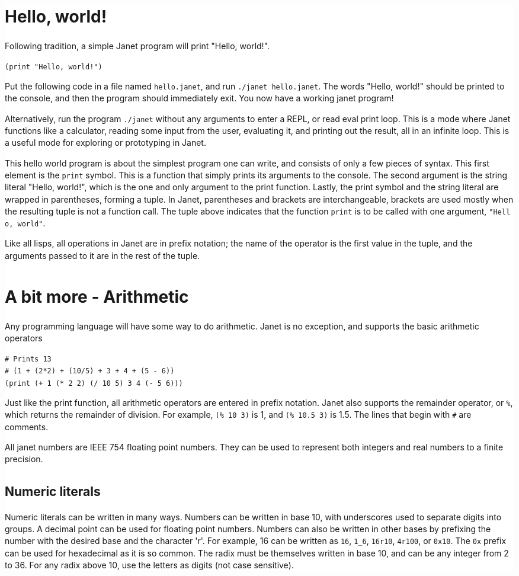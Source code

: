 # Hello, world!

Following tradition, a simple Janet program will print "Hello, world!".

```
(print "Hello, world!")
```

Put the following code in a file named `hello.janet`, and run `./janet hello.janet`.
The words "Hello, world!" should be printed to the console, and then the program
should immediately exit. You now have a working janet program!

Alternatively, run the program `./janet` without any arguments to enter a REPL,
or read eval print loop. This is a mode where Janet functions like a calculator,
reading some input from the user, evaluating it, and printing out the result, all
in an infinite loop. This is a useful mode for exploring or prototyping in Janet.

This hello world program is about the simplest program one can write, and consists of only
a few pieces of syntax. This first element is the `print` symbol. This is a function
that simply prints its arguments to the console. The second argument is the
string literal "Hello, world!", which is the one and only argument to the
print function. Lastly, the print symbol and the string literal are wrapped
in parentheses, forming a tuple. In Janet, parentheses and brackets are interchangeable,
brackets are used mostly when the resulting tuple is not a function call. The tuple
above indicates that the function `print` is to be called with one argument, `"Hello, world"`.

Like all lisps, all operations in Janet are in prefix notation; the name of the
operator is the first value in the tuple, and the arguments passed to it are
in the rest of the tuple.

# A bit more - Arithmetic

Any programming language will have some way to do arithmetic. Janet is no exception,
and supports the basic arithmetic operators

```
# Prints 13
# (1 + (2*2) + (10/5) + 3 + 4 + (5 - 6))
(print (+ 1 (* 2 2) (/ 10 5) 3 4 (- 5 6)))
```

Just like the print function, all arithmetic operators are entered in
prefix notation. Janet also supports the remainder operator, or `%`, which returns
the remainder of division. For example, `(% 10 3)` is 1, and `(% 10.5 3)` is
1.5. The lines that begin with `#` are comments.

All janet numbers are IEEE 754 floating point numbers. They can be used to represent
both integers and real numbers to a finite precision.

## Numeric literals

Numeric literals can be written in many ways. Numbers can be written in base 10, with
underscores used to separate digits into groups. A decimal point can be used for floating
point numbers. Numbers can also be written in other bases by prefixing the number with the desired
base and the character 'r'. For example, 16 can be written as `16`, `1_6`, `16r10`, `4r100`, or `0x10`. The
`0x` prefix can be used for hexadecimal as it is so common. The radix must be themselves written in base 10, and
can be any integer from 2 to 36. For any radix above 10, use the letters as digits (not case sensitive).
